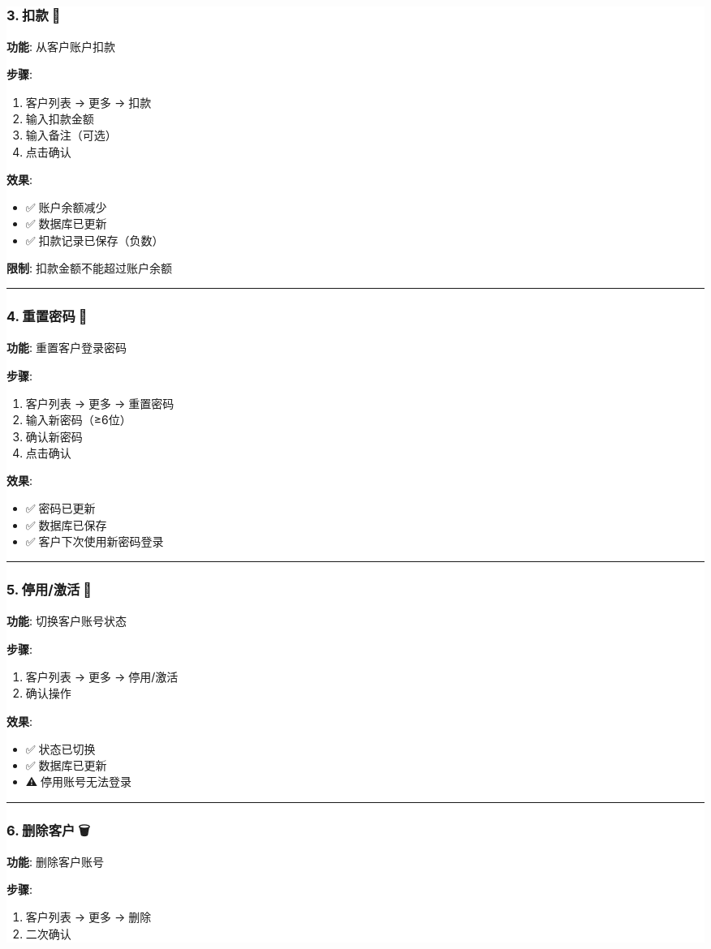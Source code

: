 
### 3. 扣款 💸
**功能**: 从客户账户扣款

**步骤**:
1. 客户列表 → 更多 → 扣款
2. 输入扣款金额
3. 输入备注（可选）
4. 点击确认

**效果**:
- ✅ 账户余额减少
- ✅ 数据库已更新
- ✅ 扣款记录已保存（负数）

**限制**: 扣款金额不能超过账户余额

---

### 4. 重置密码 🔐
**功能**: 重置客户登录密码

**步骤**:
1. 客户列表 → 更多 → 重置密码
2. 输入新密码（≥6位）
3. 确认新密码
4. 点击确认

**效果**:
- ✅ 密码已更新
- ✅ 数据库已保存
- ✅ 客户下次使用新密码登录

---

### 5. 停用/激活 🔄
**功能**: 切换客户账号状态

**步骤**:
1. 客户列表 → 更多 → 停用/激活
2. 确认操作

**效果**:
- ✅ 状态已切换
- ✅ 数据库已更新
- ⚠️ 停用账号无法登录

---

### 6. 删除客户 🗑️
**功能**: 删除客户账号

**步骤**:
1. 客户列表 → 更多 → 删除
2. 二次确认
